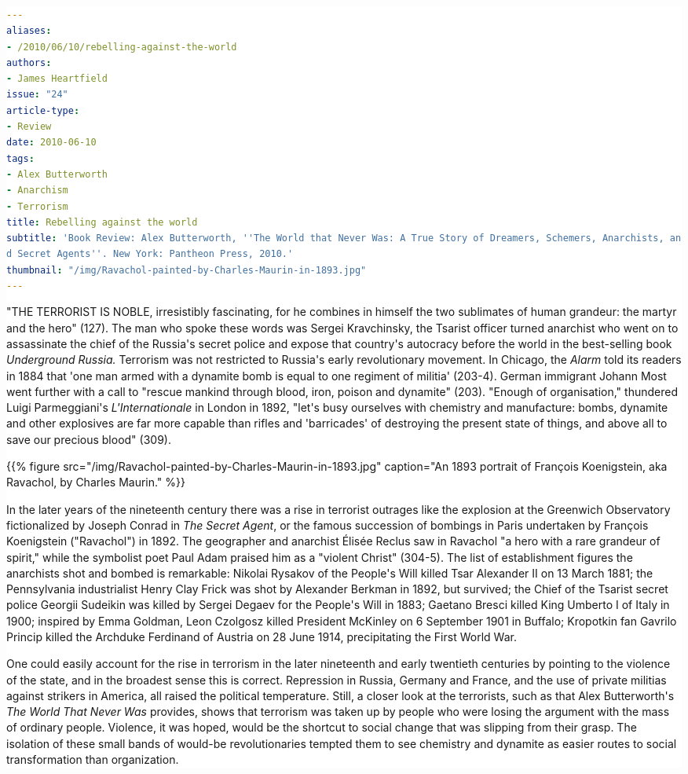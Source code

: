 ```yaml
---
aliases:
- /2010/06/10/rebelling-against-the-world
authors:
- James Heartfield
issue: "24"
article-type:
- Review
date: 2010-06-10
tags:
- Alex Butterworth
- Anarchism
- Terrorism
title: Rebelling against the world
subtitle: 'Book Review: Alex Butterworth, ''The World that Never Was: A True Story of Dreamers, Schemers, Anarchists, and Secret Agents''. New York: Pantheon Press, 2010.'
thumbnail: "/img/Ravachol-painted-by-Charles-Maurin-in-1893.jpg"
---
```


"THE TERRORIST IS NOBLE, irresistibly fascinating, for he combines in himself the two sublimates of human grandeur: the martyr and the hero" (127). The man who spoke these words was Sergei Kravchinsky, the Tsarist officer turned anarchist who went on to assassinate the chief of the Russia's secret police and expose that country's autocracy before the world in the best-selling book *Underground Russia.* Terrorism was not restricted to Russia's early revolutionary movement. In Chicago, the *Alarm* told its readers in 1884 that 'one man armed with a dynamite bomb is equal to one regiment of militia' (203-4). German immigrant Johann Most went further with a call to "rescue mankind through blood, iron, poison and dynamite" (203). "Enough of organisation," thundered Luigi Parmeggiani's *L'Internationale* in London in 1892, "let's busy ourselves with chemistry and manufacture: bombs, dynamite and other explosives are far more capable than rifles and 'barricades' of destroying the present state of things, and above all to save our precious blood" (309).

{{% figure src="/img/Ravachol-painted-by-Charles-Maurin-in-1893.jpg" caption="An 1893 portrait of François Koenigstein, aka Ravachol, by Charles Maurin." %}}

In the later years of the nineteenth century there was a rise in terrorist outrages like the explosion at the Greenwich Observatory fictionalized by Joseph Conrad in *The Secret Agent*, or the famous succession of bombings in Paris undertaken by François Koenigstein ("Ravachol") in 1892. The geographer and anarchist Élisée Reclus saw in Ravachol "a hero with a rare grandeur of spirit," while the symbolist poet Paul Adam praised him as a "violent Christ" (304-5). The list of establishment figures the anarchists shot and bombed is remarkable: Nikolai Rysakov of the People's Will killed Tsar Alexander II on 13 March 1881; the Pennsylvania industrialist Henry Clay Frick was shot by Alexander Berkman in 1892, but survived; the Chief of the Tsarist secret police Georgii Sudeikin was killed by Sergei Degaev for the People's Will in 1883; Gaetano Bresci killed King Umberto I of Italy in 1900; inspired by Emma Goldman, Leon Czolgosz killed President McKinley on 6 September 1901 in Buffalo; Kropotkin fan Gavrilo Princip killed the Archduke Ferdinand of Austria on 28 June 1914, precipitating the First World War.

One could easily account for the rise in terrorism in the later nineteenth and early twentieth centuries by pointing to the violence of the state, and in the broadest sense this is correct. Repression in Russia, Germany and France, and the use of private militias against strikers in America, all raised the political temperature. Still, a closer look at the terrorists, such as that Alex Butterworth's *The World That Never Was* provides, shows that terrorism was taken up by people who were losing the argument with the mass of ordinary people. Violence, it was hoped, would be the shortcut to social change that was slipping from their grasp. The isolation of these small bands of would-be revolutionaries tempted them to see chemistry and dynamite as easier routes to social transformation than organization.

